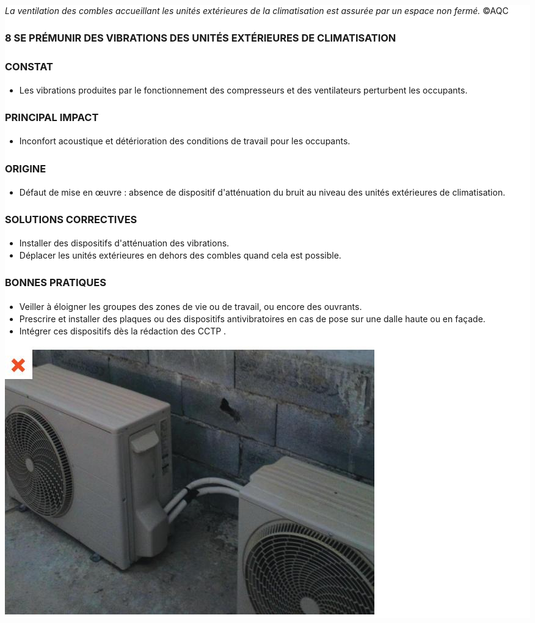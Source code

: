 *La ventilation des combles accueillant les unités extérieures de la climatisation est assurée par un espace non fermé.* ©AQC

### 8 SE PRÉMUNIR DES VIBRATIONS DES UNITÉS EXTÉRIEURES DE CLIMATISATION

### **CONSTAT**

- Les vibrations produites par le fonctionnement des compresseurs et des ventilateurs perturbent les occupants.
### **PRINCIPAL IMPACT**

- Inconfort acoustique et détérioration des conditions de travail pour les occupants.
### **ORIGINE**

- Défaut de mise en œuvre : absence de dispositif d'atténuation du bruit au niveau des unités extérieures de climatisation.
### **SOLUTIONS CORRECTIVES**

- Installer des dispositifs d'atténuation des vibrations.
- Déplacer les unités extérieures en dehors des combles quand cela est possible.

### **BONNES PRATIQUES**

- Veiller à éloigner les groupes des zones de vie ou de travail, ou encore des ouvrants.
- Prescrire et installer des plaques ou des dispositifs antivibratoires en cas de pose sur une dalle haute ou en façade.
- Intégrer ces dispositifs dès la rédaction des CCTP .

![](<images/Bâtiments tertiaires en Guyane – 12 enseignements à connaître/_page_20_Picture_15.jpeg>)
